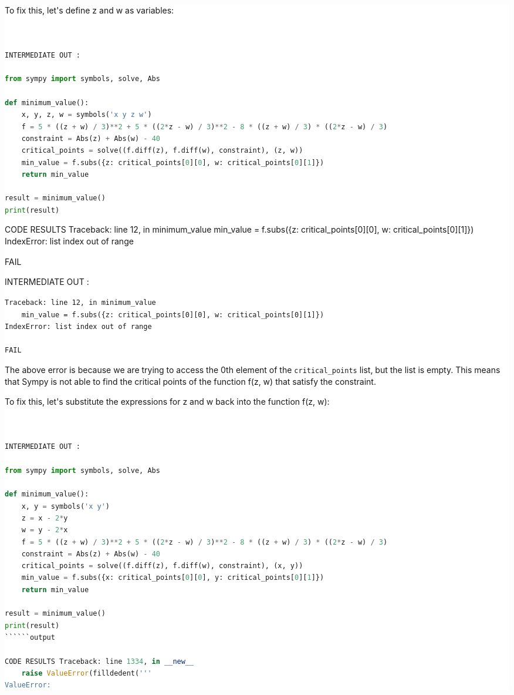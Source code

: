 To fix this, let's define z and w as variables:

```python


INTERMEDIATE OUT :

from sympy import symbols, solve, Abs

def minimum_value():
    x, y, z, w = symbols('x y z w')
    f = 5 * ((z + w) / 3)**2 + 5 * ((2*z - w) / 3)**2 - 8 * ((z + w) / 3) * ((2*z - w) / 3)
    constraint = Abs(z) + Abs(w) - 40
    critical_points = solve((f.diff(z), f.diff(w), constraint), (z, w))
    min_value = f.subs({z: critical_points[0][0], w: critical_points[0][1]})
    return min_value

result = minimum_value()
print(result)
```

CODE RESULTS Traceback: line 12, in minimum_value
    min_value = f.subs({z: critical_points[0][0], w: critical_points[0][1]})
IndexError: list index out of range

FAIL


INTERMEDIATE OUT :
```output
Traceback: line 12, in minimum_value
    min_value = f.subs({z: critical_points[0][0], w: critical_points[0][1]})
IndexError: list index out of range

FAIL

```


The above error is because we are trying to access the 0th element of the `critical_points` list, but the list is empty. This means that Sympy is not able to find the critical points of the function f(z, w) that satisfy the constraint.

To fix this, let's substitute the expressions for z and w back into the function f(z, w):

```python


INTERMEDIATE OUT :

from sympy import symbols, solve, Abs

def minimum_value():
    x, y = symbols('x y')
    z = x - 2*y
    w = y - 2*x
    f = 5 * ((z + w) / 3)**2 + 5 * ((2*z - w) / 3)**2 - 8 * ((z + w) / 3) * ((2*z - w) / 3)
    constraint = Abs(z) + Abs(w) - 40
    critical_points = solve((f.diff(z), f.diff(w), constraint), (x, y))
    min_value = f.subs({x: critical_points[0][0], y: critical_points[0][1]})
    return min_value

result = minimum_value()
print(result)
``````output

CODE RESULTS Traceback: line 1334, in __new__
    raise ValueError(filldedent('''
ValueError: 
```